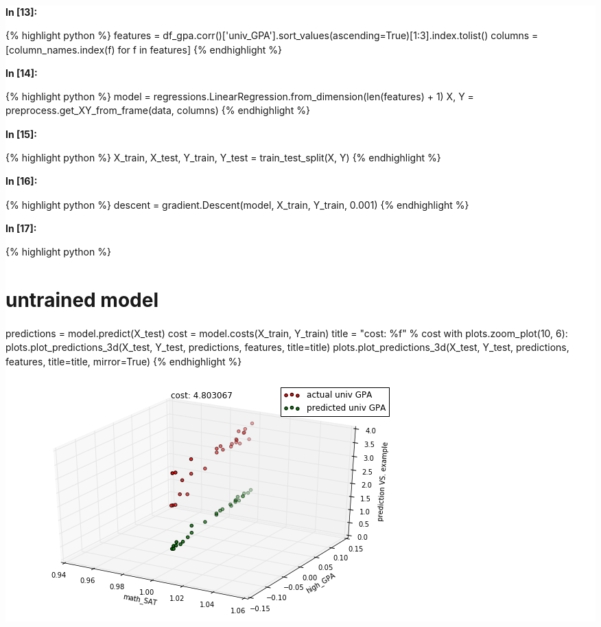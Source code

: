 **In [13]:**

{% highlight python %}
features = df_gpa.corr()['univ_GPA'].sort_values(ascending=True)[1:3].index.tolist()
columns = [column_names.index(f) for f in features]
{% endhighlight %}

**In [14]:**

{% highlight python %}
model = regressions.LinearRegression.from_dimension(len(features) + 1)
X, Y = preprocess.get_XY_from_frame(data, columns)
{% endhighlight %}

**In [15]:**

{% highlight python %}
X_train, X_test, Y_train, Y_test = train_test_split(X, Y)
{% endhighlight %}

**In [16]:**

{% highlight python %}
descent = gradient.Descent(model, X_train, Y_train, 0.001)
{% endhighlight %}

**In [17]:**

{% highlight python %}
# untrained model
predictions = model.predict(X_test)
cost = model.costs(X_train, Y_train)
title = "cost: %f" % cost
with plots.zoom_plot(10, 6):
    plots.plot_predictions_3d(X_test, Y_test, predictions, features, title=title)
    plots.plot_predictions_3d(X_test, Y_test, predictions, features, title=title, mirror=True)
{% endhighlight %}

 
![png](/images/2016-03-09-multivariate-linear-regression/2016-03-09-multivariate-linear-regression_19_0.png) 
